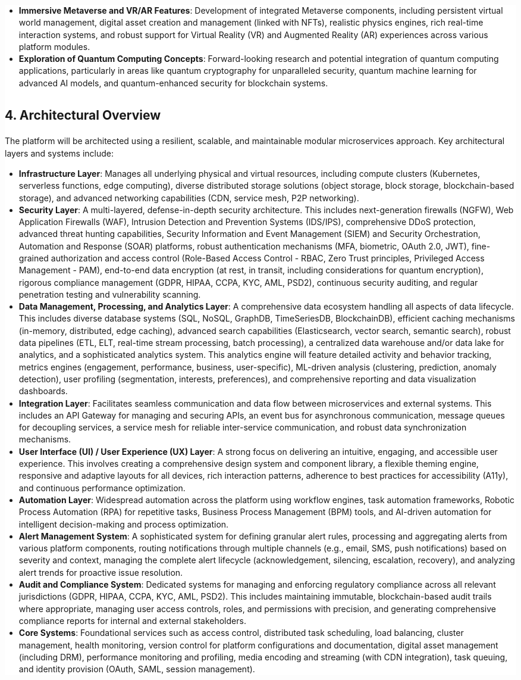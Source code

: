 *   **Immersive Metaverse and VR/AR Features**: Development of integrated Metaverse components, including persistent virtual world management, digital asset creation and management (linked with NFTs), realistic physics engines, rich real-time interaction systems, and robust support for Virtual Reality (VR) and Augmented Reality (AR) experiences across various platform modules.
*   **Exploration of Quantum Computing Concepts**: Forward-looking research and potential integration of quantum computing applications, particularly in areas like quantum cryptography for unparalleled security, quantum machine learning for advanced AI models, and quantum-enhanced security for blockchain systems.

## 4. Architectural Overview

The platform will be architected using a resilient, scalable, and maintainable modular microservices approach. Key architectural layers and systems include:

*   **Infrastructure Layer**: Manages all underlying physical and virtual resources, including compute clusters (Kubernetes, serverless functions, edge computing), diverse distributed storage solutions (object storage, block storage, blockchain-based storage), and advanced networking capabilities (CDN, service mesh, P2P networking).
*   **Security Layer**: A multi-layered, defense-in-depth security architecture. This includes next-generation firewalls (NGFW), Web Application Firewalls (WAF), Intrusion Detection and Prevention Systems (IDS/IPS), comprehensive DDoS protection, advanced threat hunting capabilities, Security Information and Event Management (SIEM) and Security Orchestration, Automation and Response (SOAR) platforms, robust authentication mechanisms (MFA, biometric, OAuth 2.0, JWT), fine-grained authorization and access control (Role-Based Access Control - RBAC, Zero Trust principles, Privileged Access Management - PAM), end-to-end data encryption (at rest, in transit, including considerations for quantum encryption), rigorous compliance management (GDPR, HIPAA, CCPA, KYC, AML, PSD2), continuous security auditing, and regular penetration testing and vulnerability scanning.
*   **Data Management, Processing, and Analytics Layer**: A comprehensive data ecosystem handling all aspects of data lifecycle. This includes diverse database systems (SQL, NoSQL, GraphDB, TimeSeriesDB, BlockchainDB), efficient caching mechanisms (in-memory, distributed, edge caching), advanced search capabilities (Elasticsearch, vector search, semantic search), robust data pipelines (ETL, ELT, real-time stream processing, batch processing), a centralized data warehouse and/or data lake for analytics, and a sophisticated analytics system. This analytics engine will feature detailed activity and behavior tracking, metrics engines (engagement, performance, business, user-specific), ML-driven analysis (clustering, prediction, anomaly detection), user profiling (segmentation, interests, preferences), and comprehensive reporting and data visualization dashboards.
*   **Integration Layer**: Facilitates seamless communication and data flow between microservices and external systems. This includes an API Gateway for managing and securing APIs, an event bus for asynchronous communication, message queues for decoupling services, a service mesh for reliable inter-service communication, and robust data synchronization mechanisms.
*   **User Interface (UI) / User Experience (UX) Layer**: A strong focus on delivering an intuitive, engaging, and accessible user experience. This involves creating a comprehensive design system and component library, a flexible theming engine, responsive and adaptive layouts for all devices, rich interaction patterns, adherence to best practices for accessibility (A11y), and continuous performance optimization.
*   **Automation Layer**: Widespread automation across the platform using workflow engines, task automation frameworks, Robotic Process Automation (RPA) for repetitive tasks, Business Process Management (BPM) tools, and AI-driven automation for intelligent decision-making and process optimization.
*   **Alert Management System**: A sophisticated system for defining granular alert rules, processing and aggregating alerts from various platform components, routing notifications through multiple channels (e.g., email, SMS, push notifications) based on severity and context, managing the complete alert lifecycle (acknowledgement, silencing, escalation, recovery), and analyzing alert trends for proactive issue resolution.
*   **Audit and Compliance System**: Dedicated systems for managing and enforcing regulatory compliance across all relevant jurisdictions (GDPR, HIPAA, CCPA, KYC, AML, PSD2). This includes maintaining immutable, blockchain-based audit trails where appropriate, managing user access controls, roles, and permissions with precision, and generating comprehensive compliance reports for internal and external stakeholders.
*   **Core Systems**: Foundational services such as access control, distributed task scheduling, load balancing, cluster management, health monitoring, version control for platform configurations and documentation, digital asset management (including DRM), performance monitoring and profiling, media encoding and streaming (with CDN integration), task queuing, and identity provision (OAuth, SAML, session management).

